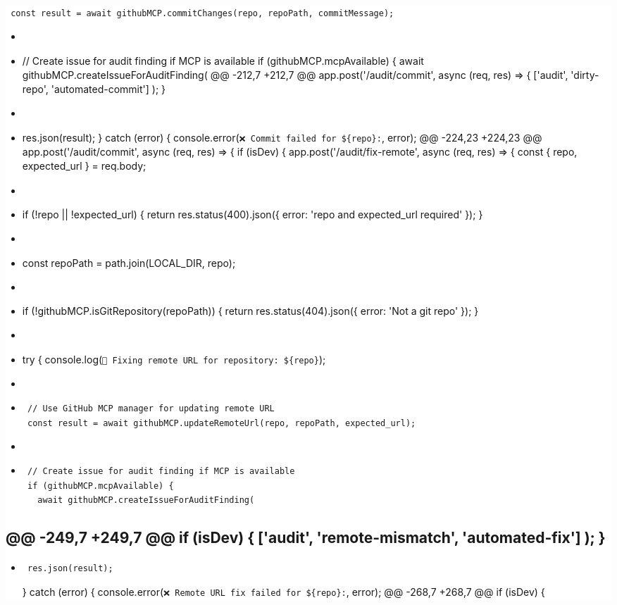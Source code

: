      const result = await githubMCP.commitChanges(repo, repoPath, commitMessage);
-    
+
     // Create issue for audit finding if MCP is available
     if (githubMCP.mcpAvailable) {
       await githubMCP.createIssueForAuditFinding(
@@ -212,7 +212,7 @@ app.post('/audit/commit', async (req, res) => {
         ['audit', 'dirty-repo', 'automated-commit']
       );
     }
-    
+
     res.json(result);
   } catch (error) {
     console.error(`❌ Commit failed for ${repo}:`, error);
@@ -224,23 +224,23 @@ app.post('/audit/commit', async (req, res) => {
 if (isDev) {
   app.post('/audit/fix-remote', async (req, res) => {
     const { repo, expected_url } = req.body;
-    
+
     if (!repo || !expected_url) {
       return res.status(400).json({ error: 'repo and expected_url required' });
     }
-    
+
     const repoPath = path.join(LOCAL_DIR, repo);
-    
+
     if (!githubMCP.isGitRepository(repoPath)) {
       return res.status(404).json({ error: 'Not a git repo' });
     }
-    
+
     try {
       console.log(`🔗 Fixing remote URL for repository: ${repo}`);
-      
+
       // Use GitHub MCP manager for updating remote URL
       const result = await githubMCP.updateRemoteUrl(repo, repoPath, expected_url);
-      
+
       // Create issue for audit finding if MCP is available
       if (githubMCP.mcpAvailable) {
         await githubMCP.createIssueForAuditFinding(
@@ -249,7 +249,7 @@ if (isDev) {
           ['audit', 'remote-mismatch', 'automated-fix']
         );
       }
-      
+
       res.json(result);
     } catch (error) {
       console.error(`❌ Remote URL fix failed for ${repo}:`, error);
@@ -268,7 +268,7 @@ if (isDev) {
 